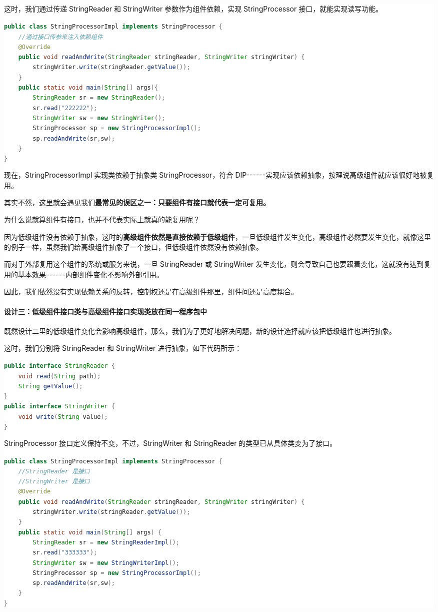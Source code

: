 这时，我们通过传递 StringReader 和 StringWriter 参数作为组件依赖，实现 StringProcessor 接口，就能实现读写功能。

```java
public class StringProcessorImpl implements StringProcessor {
    //通过接口传参来注入依赖组件
    @Override
    public void readAndWrite(StringReader stringReader, StringWriter stringWriter) {
        stringWriter.write(stringReader.getValue());
    }
    public static void main(String[] args){
        StringReader sr = new StringReader();
        sr.read("222222");
        StringWriter sw = new StringWriter();
        StringProcessor sp = new StringProcessorImpl();
        sp.readAndWrite(sr,sw);
    }
}
```

现在，StringProcessorImpl 实现类依赖于抽象类 StringProcessor，符合 DIP------实现应该依赖抽象，按理说高级组件就应该很好地被复用。

其实不然，这里就会遇见我们**最常见的误区之一：只要组件有接口就代表一定可复用。**

为什么说就算组件有接口，也并不代表实际上就真的能复用呢？

因为低级组件没有依赖于抽象，这时的**高级组件依然是直接依赖于低级组件**，一旦低级组件发生变化，高级组件必然要发生变化，就像这里的例子一样，虽然我们给高级组件抽象了一个接口，但低级组件依然没有依赖抽象。

而对于外部复用这个组件的系统或服务来说，一旦 StringReader 或 StringWriter 发生变化，则会导致自己也要跟着变化，这就没有达到复用的基本效果------内部组件变化不影响外部引用。

因此，我们依然没有实现依赖关系的反转，控制权还是在高级组件那里，组件间还是高度耦合。

#### 设计三：低级组件接口类与高级组件接口实现类放在同一程序包中

既然设计二里的低级组件变化会影响高级组件，那么，我们为了更好地解决问题，新的设计选择就应该把低级组件也进行抽象。

这时，我们分别将 StringReader 和 StringWriter 进行抽象，如下代码所示：

```java
public interface StringReader {
    void read(String path);
    String getValue();
}
public interface StringWriter {
    void write(String value);
}
```

StringProcessor 接口定义保持不变，不过，StringWriter 和 StringReader 的类型已从具体类变为了接口。

```java
public class StringProcessorImpl implements StringProcessor {
    //StringReader 是接口
    //StringWriter 是接口
    @Override
    public void readAndWrite(StringReader stringReader, StringWriter stringWriter) {
        stringWriter.write(stringReader.getValue());
    }
    public static void main(String[] args) {
        StringReader sr = new StringReaderImpl();
        sr.read("333333");
        StringWriter sw = new StringWriterImpl();
        StringProcessor sp = new StringProcessorImpl();
        sp.readAndWrite(sr,sw);
    }
}
```
